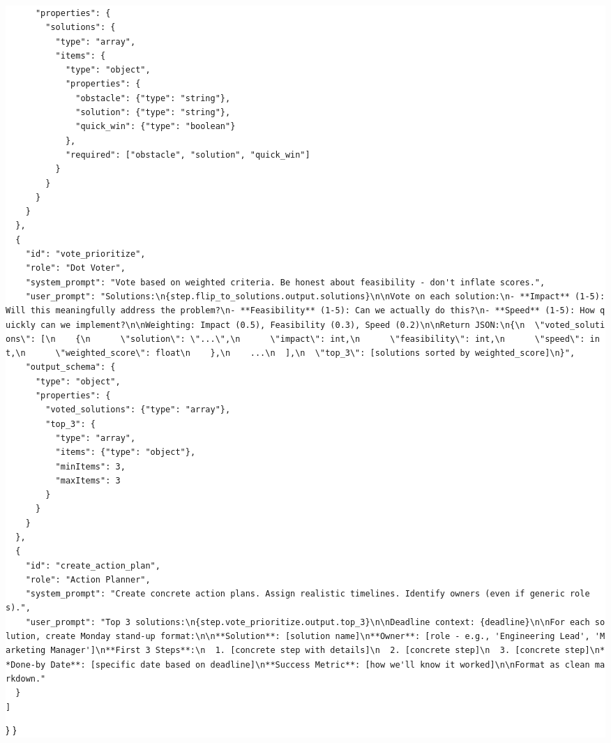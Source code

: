           "properties": {
            "solutions": {
              "type": "array",
              "items": {
                "type": "object",
                "properties": {
                  "obstacle": {"type": "string"},
                  "solution": {"type": "string"},
                  "quick_win": {"type": "boolean"}
                },
                "required": ["obstacle", "solution", "quick_win"]
              }
            }
          }
        }
      },
      {
        "id": "vote_prioritize",
        "role": "Dot Voter",
        "system_prompt": "Vote based on weighted criteria. Be honest about feasibility - don't inflate scores.",
        "user_prompt": "Solutions:\n{step.flip_to_solutions.output.solutions}\n\nVote on each solution:\n- **Impact** (1-5): Will this meaningfully address the problem?\n- **Feasibility** (1-5): Can we actually do this?\n- **Speed** (1-5): How quickly can we implement?\n\nWeighting: Impact (0.5), Feasibility (0.3), Speed (0.2)\n\nReturn JSON:\n{\n  \"voted_solutions\": [\n    {\n      \"solution\": \"...\",\n      \"impact\": int,\n      \"feasibility\": int,\n      \"speed\": int,\n      \"weighted_score\": float\n    },\n    ...\n  ],\n  \"top_3\": [solutions sorted by weighted_score]\n}",
        "output_schema": {
          "type": "object",
          "properties": {
            "voted_solutions": {"type": "array"},
            "top_3": {
              "type": "array",
              "items": {"type": "object"},
              "minItems": 3,
              "maxItems": 3
            }
          }
        }
      },
      {
        "id": "create_action_plan",
        "role": "Action Planner",
        "system_prompt": "Create concrete action plans. Assign realistic timelines. Identify owners (even if generic roles).",
        "user_prompt": "Top 3 solutions:\n{step.vote_prioritize.output.top_3}\n\nDeadline context: {deadline}\n\nFor each solution, create Monday stand-up format:\n\n**Solution**: [solution name]\n**Owner**: [role - e.g., 'Engineering Lead', 'Marketing Manager']\n**First 3 Steps**:\n  1. [concrete step with details]\n  2. [concrete step]\n  3. [concrete step]\n**Done-by Date**: [specific date based on deadline]\n**Success Metric**: [how we'll know it worked]\n\nFormat as clean markdown."
      }
    ]
  }
}
